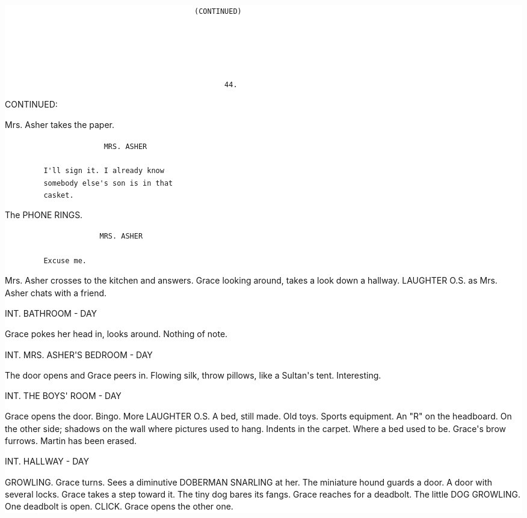                                                 (CONTINUED)





                                                       44.





CONTINUED:




Mrs. Asher takes the paper.

                           MRS. ASHER

             I'll sign it. I already know
             somebody else's son is in that
             casket.
The PHONE RINGS.

                          MRS. ASHER

             Excuse me.
Mrs. Asher crosses to the kitchen and answers.
Grace looking around, takes a look down a hallway.
LAUGHTER O.S. as Mrs. Asher chats with a friend.




INT. BATHROOM - DAY

Grace pokes her head in, looks around.     Nothing of note.







INT. MRS. ASHER'S BEDROOM - DAY

The door opens and Grace peers in. Flowing silk, throw
pillows, like a Sultan's tent. Interesting.




INT. THE BOYS' ROOM - DAY

Grace opens the door. Bingo. More LAUGHTER O.S. A bed,
still made. Old toys. Sports equipment. An "R" on the
headboard.
On the other side; shadows on the wall where pictures
used to hang. Indents in the carpet. Where a bed used
to be.
Grace's brow furrows.     Martin has been erased.




INT. HALLWAY - DAY

GROWLING. Grace turns. Sees a diminutive DOBERMAN
SNARLING at her. The miniature hound guards a door.
A door with several locks.    Grace takes a step toward it.
The tiny dog bares its fangs. Grace reaches for a
deadbolt. The little DOG GROWLING. One deadbolt is
open. CLICK. Grace opens the other one.
